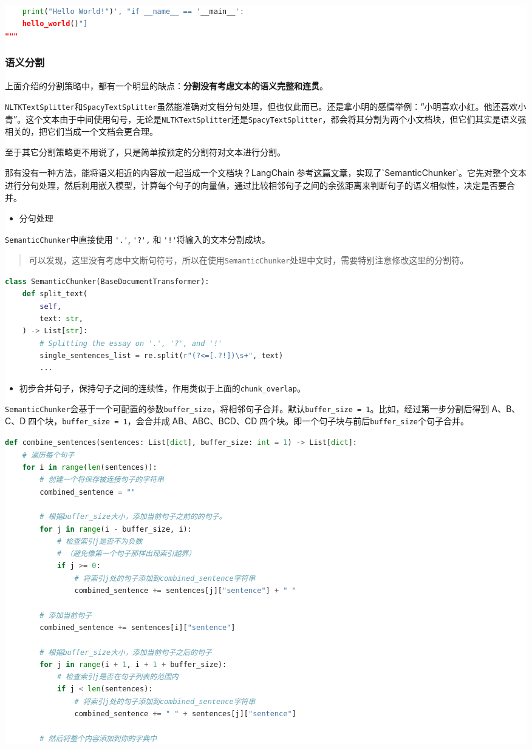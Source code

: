 ```python
    print("Hello World!")', "if __name__ == '__main__':
    hello_world()"]
"""
```

### 语义分割

上面介绍的分割策略中，都有一个明显的缺点：**分割没有考虑文本的语义完整和连贯**。

`NLTKTextSplitter`和`SpacyTextSplitter`虽然能准确对文档分句处理，但也仅此而已。还是拿小明的感情举例：“小明喜欢小红。他还喜欢小青”。这个文本由于中间使用句号，无论是`NLTKTextSplitter`还是`SpacyTextSplitter`，都会将其分割为两个小文档块，但它们其实是语义强相关的，把它们当成一个文档会更合理。

至于其它分割策略更不用说了，只是简单按预定的分割符对文本进行分割。

那有没有一种方法，能将语义相近的内容放一起当成一个文档块？LangChain 参考[这篇文章](https://github.com/FullStackRetrieval-com/RetrievalTutorials/blob/main/tutorials/LevelsOfTextSplitting/5_Levels_Of_Text_Splitting.ipynb "https://github.com/FullStackRetrieval-com/RetrievalTutorials/blob/main/tutorials/LevelsOfTextSplitting/5_Levels_Of_Text_Splitting.ipynb")，实现了`SemanticChunker`。它先对整个文本进行分句处理，然后利用嵌入模型，计算每个句子的向量值，通过比较相邻句子之间的余弦距离来判断句子的语义相似性，决定是否要合并。

* 分句处理

`SemanticChunker`中直接使用 `'.'`, `'?',` 和 `'!'`将输入的文本分割成块。

> 可以发现，这里没有考虑中文断句符号，所以在使用`SemanticChunker`处理中文时，需要特别注意修改这里的分割符。

```python
class SemanticChunker(BaseDocumentTransformer):
    def split_text(
        self,
        text: str,
    ) -> List[str]:
        # Splitting the essay on '.', '?', and '!'
        single_sentences_list = re.split(r"(?<=[.?!])\s+", text)
        ...
```

* 初步合并句子，保持句子之间的连续性，作用类似于上面的`chunk_overlap`。

`SemanticChunker`会基于一个可配置的参数`buffer_size`，将相邻句子合并。默认`buffer_size = 1`。比如，经过第一步分割后得到 A、B、C、D 四个块，`buffer_size = 1`，会合并成 AB、ABC、BCD、CD 四个块。即一个句子块与前后`buffer_size`个句子合并。

```python
def combine_sentences(sentences: List[dict], buffer_size: int = 1) -> List[dict]:
    # 遍历每个句子
    for i in range(len(sentences)):
        # 创建一个将保存被连接句子的字符串
        combined_sentence = ""

        # 根据buffer_size大小，添加当前句子之前的的句子。
        for j in range(i - buffer_size, i):
            # 检查索引j是否不为负数
            # （避免像第一个句子那样出现索引越界）
            if j >= 0:
                # 将索引j处的句子添加到combined_sentence字符串
                combined_sentence += sentences[j]["sentence"] + " "

        # 添加当前句子
        combined_sentence += sentences[i]["sentence"]

        # 根据buffer_size大小，添加当前句子之后的句子
        for j in range(i + 1, i + 1 + buffer_size):
            # 检查索引j是否在句子列表的范围内
            if j < len(sentences):
                # 将索引j处的句子添加到combined_sentence字符串
                combined_sentence += " " + sentences[j]["sentence"]

        # 然后将整个内容添加到你的字典中
```